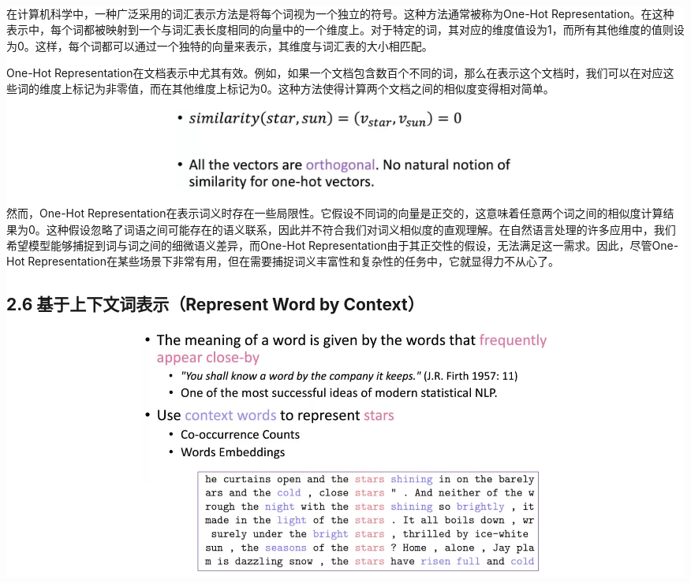 
在计算机科学中，一种广泛采用的词汇表示方法是将每个词视为一个独立的符号。这种方法通常被称为One-Hot Representation。在这种表示中，每个词都被映射到一个与词汇表长度相同的向量中的一个维度上。对于特定的词，其对应的维度值设为1，而所有其他维度的值则设为0。这样，每个词都可以通过一个独特的向量来表示，其维度与词汇表的大小相匹配。

One-Hot Representation在文档表示中尤其有效。例如，如果一个文档包含数百个不同的词，那么在表示这个文档时，我们可以在对应这些词的维度上标记为非零值，而在其他维度上标记为0。这种方法使得计算两个文档之间的相似度变得相对简单。

<div align=center>
    <img src=./imgs_markdown/2024-10-15-17-13-47.png
    width=50%></br><center></center>
</div>

然而，One-Hot Representation在表示词义时存在一些局限性。它假设不同词的向量是正交的，这意味着任意两个词之间的相似度计算结果为0。这种假设忽略了词语之间可能存在的语义联系，因此并不符合我们对词义相似度的直观理解。在自然语言处理的许多应用中，我们希望模型能够捕捉到词与词之间的细微语义差异，而One-Hot Representation由于其正交性的假设，无法满足这一需求。因此，尽管One-Hot Representation在某些场景下非常有用，但在需要捕捉词义丰富性和复杂性的任务中，它就显得力不从心了。

## 2.6 基于上下文词表示（Represent Word by Context）

<div align=center>
    <img src=./imgs_markdown/2024-10-15-17-16-15.png
    width=60%></br><center></center>
</div>
